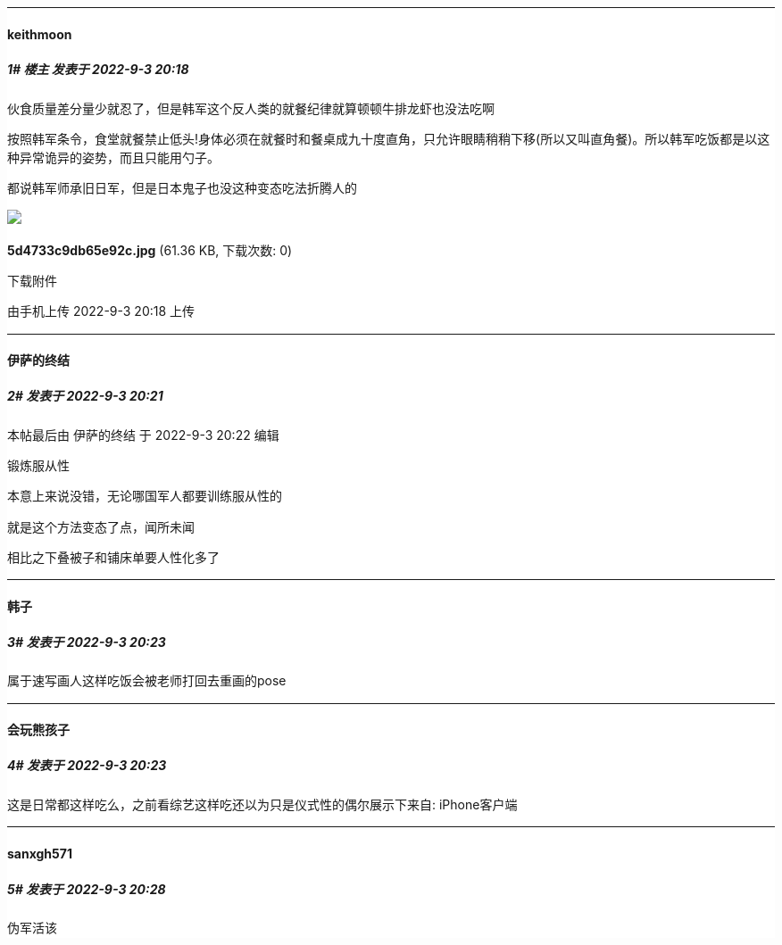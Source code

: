 

*****

####  keithmoon  
##### 1#       楼主       发表于 2022-9-3 20:18

伙食质量差分量少就忍了，但是韩军这个反人类的就餐纪律就算顿顿牛排龙虾也没法吃啊

按照韩军条令，食堂就餐禁止低头!身体必须在就餐时和餐桌成九十度直角，只允许眼睛稍稍下移(所以又叫直角餐)。所以韩军吃饭都是以这种异常诡异的姿势，而且只能用勺子。

都说韩军师承旧日军，但是日本鬼子也没这种变态吃法折腾人的

<img src="https://img.saraba1st.com/forum/202209/03/201807srfqvh53wmwk3dr7.jpg" referrerpolicy="no-referrer">

<strong>5d4733c9db65e92c.jpg</strong> (61.36 KB, 下载次数: 0)

下载附件

由手机上传
2022-9-3 20:18 上传

*****

####  伊萨的终结  
##### 2#       发表于 2022-9-3 20:21

 本帖最后由 伊萨的终结 于 2022-9-3 20:22 编辑 

锻炼服从性

本意上来说没错，无论哪国军人都要训练服从性的

就是这个方法变态了点，闻所未闻

相比之下叠被子和铺床单要人性化多了

*****

####  韩子  
##### 3#       发表于 2022-9-3 20:23

属于速写画人这样吃饭会被老师打回去重画的pose

*****

####  会玩熊孩子  
##### 4#       发表于 2022-9-3 20:23

这是日常都这样吃么，之前看综艺这样吃还以为只是仪式性的偶尔展示下来自: iPhone客户端

*****

####  sanxgh571  
##### 5#       发表于 2022-9-3 20:28

伪军活该
